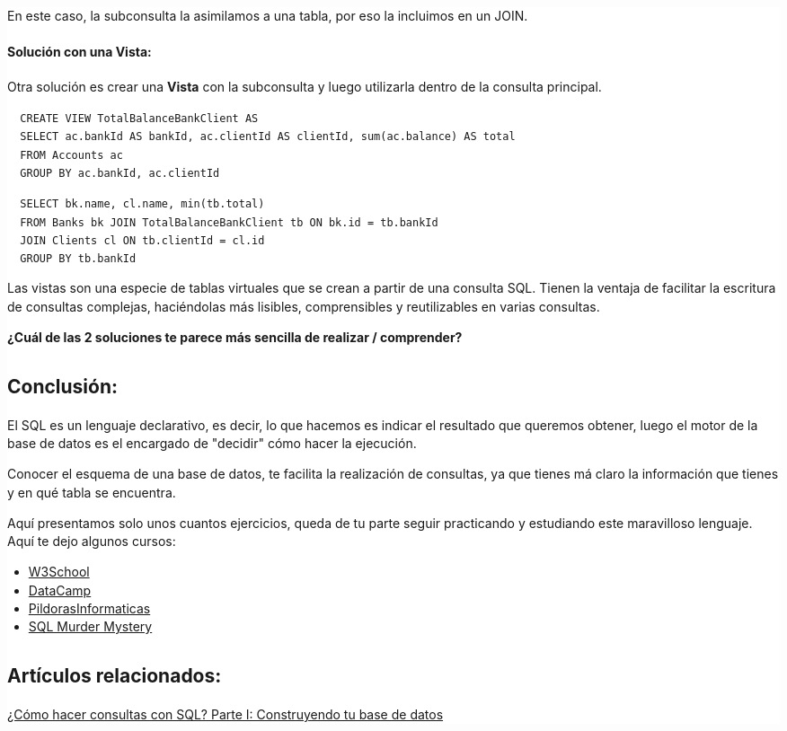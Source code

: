 En este caso, la subconsulta la asimilamos a una tabla, por eso la incluimos en un JOIN.

#### Solución con una Vista:

Otra solución es crear una **Vista** con la subconsulta y luego utilizarla dentro de la consulta principal.

```
  CREATE VIEW TotalBalanceBankClient AS
  SELECT ac.bankId AS bankId, ac.clientId AS clientId, sum(ac.balance) AS total
  FROM Accounts ac
  GROUP BY ac.bankId, ac.clientId
```
```
  SELECT bk.name, cl.name, min(tb.total)
  FROM Banks bk JOIN TotalBalanceBankClient tb ON bk.id = tb.bankId 
  JOIN Clients cl ON tb.clientId = cl.id
  GROUP BY tb.bankId 
```

Las vistas son una especie de tablas virtuales que se crean a partir de una consulta SQL. Tienen la ventaja de facilitar la escritura de consultas complejas, haciéndolas más lisibles, comprensibles y reutilizables en varias consultas.

**¿Cuál de las 2 soluciones te parece más sencilla de realizar / comprender?**


## Conclusión:

El SQL es un lenguaje declarativo, es decir, lo que hacemos es indicar el resultado que queremos obtener, luego el motor de la base de datos es el encargado de "decidir" cómo hacer la ejecución.

Conocer el esquema de una base de datos, te facilita la realización de consultas, ya que tienes má claro la información que tienes y en qué tabla se encuentra.

Aquí presentamos solo unos cuantos ejercicios, queda de tu parte seguir practicando y estudiando este maravilloso lenguaje. Aquí te dejo algunos cursos:

- [W3School](https://www.w3schools.com/sql/default.asp)
- [DataCamp](https://www.datacamp.com/search?q=&tab=courses&facets%5Btechnology%5D%5B%5D=SQL)
- [PildorasInformaticas](https://www.youtube.com/playlist?list=PLU8oAlHdN5Bmx-LChV4K3MbHrpZKefNwn)
- [SQL Murder Mystery](https://mystery.knightlab.com/)

## Artículos relacionados: 

[¿Cómo hacer consultas con SQL? Parte I: Construyendo tu base de datos](/blog/consultas-sql-1)
